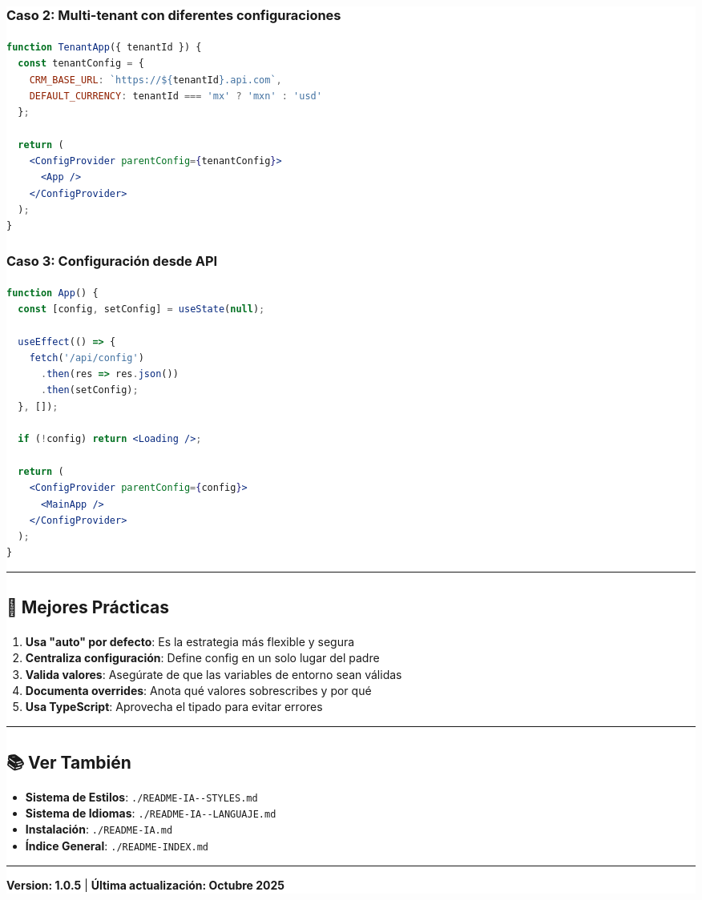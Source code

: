 ### **Caso 2: Multi-tenant con diferentes configuraciones**

```jsx
function TenantApp({ tenantId }) {
  const tenantConfig = {
    CRM_BASE_URL: `https://${tenantId}.api.com`,
    DEFAULT_CURRENCY: tenantId === 'mx' ? 'mxn' : 'usd'
  };

  return (
    <ConfigProvider parentConfig={tenantConfig}>
      <App />
    </ConfigProvider>
  );
}
```

### **Caso 3: Configuración desde API**

```jsx
function App() {
  const [config, setConfig] = useState(null);

  useEffect(() => {
    fetch('/api/config')
      .then(res => res.json())
      .then(setConfig);
  }, []);

  if (!config) return <Loading />;

  return (
    <ConfigProvider parentConfig={config}>
      <MainApp />
    </ConfigProvider>
  );
}
```

---

## 🎯 Mejores Prácticas

1. **Usa "auto" por defecto**: Es la estrategia más flexible y segura
2. **Centraliza configuración**: Define config en un solo lugar del padre
3. **Valida valores**: Asegúrate de que las variables de entorno sean válidas
4. **Documenta overrides**: Anota qué valores sobrescribes y por qué
5. **Usa TypeScript**: Aprovecha el tipado para evitar errores

---

## 📚 Ver También

- **Sistema de Estilos**: `./README-IA--STYLES.md`
- **Sistema de Idiomas**: `./README-IA--LANGUAJE.md`
- **Instalación**: `./README-IA.md`
- **Índice General**: `./README-INDEX.md`

---

**Version: 1.0.5** | **Última actualización: Octubre 2025**
